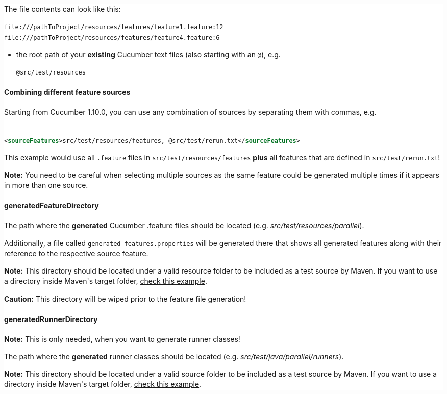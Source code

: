   The file contents can look like this:
  ```
  file:///pathToProject/resources/features/feature1.feature:12
  file:///pathToProject/resources/features/feature4.feature:6
  ```

* the root path of your __existing__ [Cucumber](https://cucumber.io) text files (also starting with an `@`), e.g.
  ```
  @src/test/resources
  ```

#### Combining different feature sources

Starting from Cucumber 1.10.0, you can use any combination of sources by separating them with commas, e.g.

```xml

<sourceFeatures>src/test/resources/features, @src/test/rerun.txt</sourceFeatures>
```

This example would use all `.feature` files in `src/test/resources/features` __plus__ all features that are defined in
`src/test/rerun.txt`!

__Note:__ You need to be careful when selecting multiple sources as the same feature could be generated multiple times
if it appears in more than one source.

#### generatedFeatureDirectory

The path where the __generated__ [Cucumber](https://cucumber.io) .feature files should be located (e.g.
_src/test/resources/parallel_).

Additionally, a file called `generated-features.properties` will be generated there that shows all generated features
along with their reference to the respective source feature.

**Note:** This directory should be located under a valid resource folder to be included as a test source by Maven.
If you want to use a directory inside Maven's target
folder, [check this example](#generating-runners-and-features-inside-target-directory).

**Caution:** This directory will be wiped prior to the feature file generation!

#### generatedRunnerDirectory

__Note:__ This is only needed, when you want to generate runner classes!

The path where the __generated__ runner classes should be located (e.g. _src/test/java/parallel/runners_).

**Note:** This directory should be located under a valid source folder to be included as a test source by Maven.
If you want to use a directory inside Maven's target
folder, [check this example](#generating-runners-and-features-inside-target-directory).
